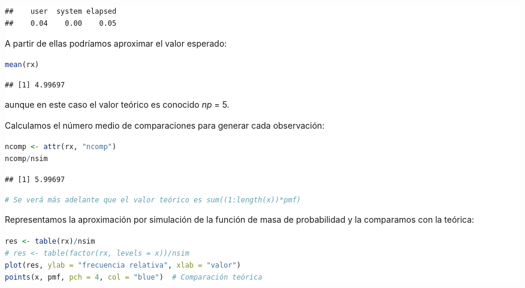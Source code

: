 ```
##    user  system elapsed 
##    0.04    0.00    0.05
```

A partir de ellas podríamos aproximar el valor esperado:

```r
mean(rx)
```

```
## [1] 4.99697
```
aunque en este caso el valor teórico es conocido $np$ = 5.

Calculamos el número medio de comparaciones para generar cada observación:

```r
ncomp <- attr(rx, "ncomp")
ncomp/nsim
```

```
## [1] 5.99697
```

```r
# Se verá más adelante que el valor teórico es sum((1:length(x))*pmf)
```

Representamos la aproximación por simulación de la función de masa de probabilidad y la comparamos con la teórica:

```r
res <- table(rx)/nsim
# res <- table(factor(rx, levels = x))/nsim
plot(res, ylab = "frecuencia relativa", xlab = "valor")
points(x, pmf, pch = 4, col = "blue")  # Comparación teórica
```

<div class="figure" style="text-align: center">